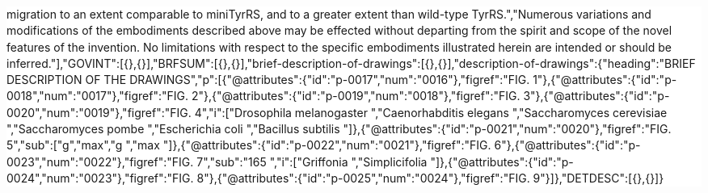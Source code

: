 migration to an extent comparable to miniTyrRS, and to a greater extent than wild-type TyrRS.","Numerous variations and modifications of the embodiments described above may be effected without departing from the spirit and scope of the novel features of the invention. No limitations with respect to the specific embodiments illustrated herein are intended or should be inferred."],"GOVINT":[{},{}],"BRFSUM":[{},{}],"brief-description-of-drawings":[{},{}],"description-of-drawings":{"heading":"BRIEF DESCRIPTION OF THE DRAWINGS","p":[{"@attributes":{"id":"p-0017","num":"0016"},"figref":"FIG. 1"},{"@attributes":{"id":"p-0018","num":"0017"},"figref":"FIG. 2"},{"@attributes":{"id":"p-0019","num":"0018"},"figref":"FIG. 3"},{"@attributes":{"id":"p-0020","num":"0019"},"figref":"FIG. 4","i":["Drosophila melanogaster ","Caenorhabditis elegans ","Saccharomyces cerevisiae ","Saccharomyces pombe ","Escherichia coli ","Bacillus subtilis "]},{"@attributes":{"id":"p-0021","num":"0020"},"figref":"FIG. 5","sub":["g","max","g ","max "]},{"@attributes":{"id":"p-0022","num":"0021"},"figref":"FIG. 6"},{"@attributes":{"id":"p-0023","num":"0022"},"figref":"FIG. 7","sub":"165 ","i":["Griffonia ","Simplicifolia "]},{"@attributes":{"id":"p-0024","num":"0023"},"figref":"FIG. 8"},{"@attributes":{"id":"p-0025","num":"0024"},"figref":"FIG. 9"}]},"DETDESC":[{},{}]}
